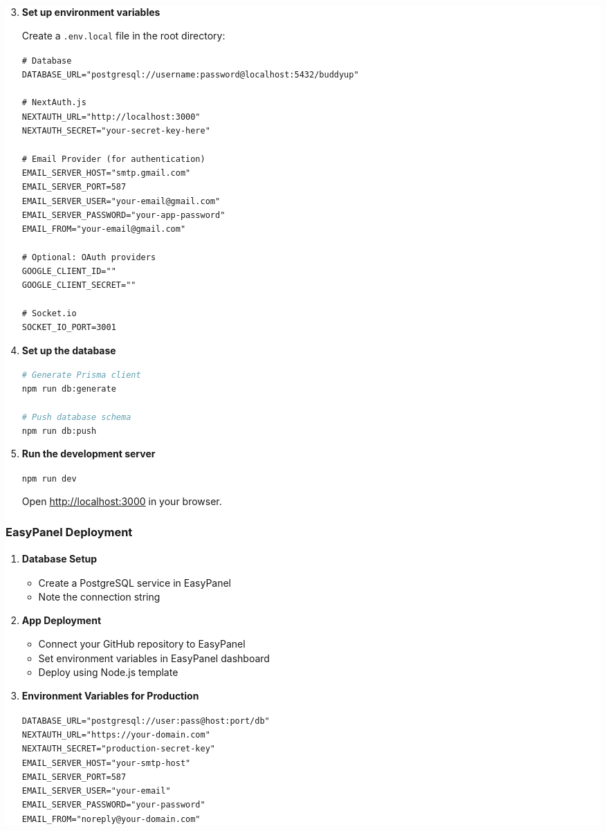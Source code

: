 3. **Set up environment variables**
   
   Create a `.env.local` file in the root directory:
   ```env
   # Database
   DATABASE_URL="postgresql://username:password@localhost:5432/buddyup"

   # NextAuth.js
   NEXTAUTH_URL="http://localhost:3000"
   NEXTAUTH_SECRET="your-secret-key-here"

   # Email Provider (for authentication)
   EMAIL_SERVER_HOST="smtp.gmail.com"
   EMAIL_SERVER_PORT=587
   EMAIL_SERVER_USER="your-email@gmail.com"
   EMAIL_SERVER_PASSWORD="your-app-password"
   EMAIL_FROM="your-email@gmail.com"

   # Optional: OAuth providers
   GOOGLE_CLIENT_ID=""
   GOOGLE_CLIENT_SECRET=""

   # Socket.io
   SOCKET_IO_PORT=3001
   ```

4. **Set up the database**
   ```bash
   # Generate Prisma client
   npm run db:generate
   
   # Push database schema
   npm run db:push
   ```

5. **Run the development server**
   ```bash
   npm run dev
   ```

   Open [http://localhost:3000](http://localhost:3000) in your browser.

### EasyPanel Deployment

1. **Database Setup**
   - Create a PostgreSQL service in EasyPanel
   - Note the connection string

2. **App Deployment**
   - Connect your GitHub repository to EasyPanel
   - Set environment variables in EasyPanel dashboard
   - Deploy using Node.js template

3. **Environment Variables for Production**
   ```env
   DATABASE_URL="postgresql://user:pass@host:port/db"
   NEXTAUTH_URL="https://your-domain.com"
   NEXTAUTH_SECRET="production-secret-key"
   EMAIL_SERVER_HOST="your-smtp-host"
   EMAIL_SERVER_PORT=587
   EMAIL_SERVER_USER="your-email"
   EMAIL_SERVER_PASSWORD="your-password"
   EMAIL_FROM="noreply@your-domain.com"
   ```
